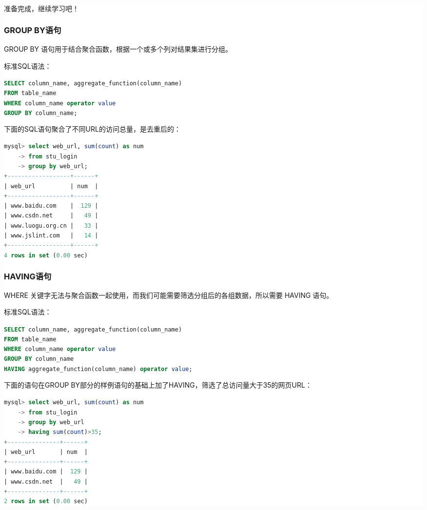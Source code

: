 准备完成，继续学习吧！

### GROUP BY语句

GROUP BY 语句用于结合聚合函数，根据一个或多个列对结果集进行分组。

标准SQL语法：
```sql
SELECT column_name, aggregate_function(column_name)
FROM table_name
WHERE column_name operator value
GROUP BY column_name; 
```
下面的SQL语句聚合了不同URL的访问总量，是去重后的：
```sql
mysql> select web_url, sum(count) as num
    -> from stu_login
    -> group by web_url;
+------------------+------+
| web_url          | num  |
+------------------+------+
| www.baidu.com    |  129 |
| www.csdn.net     |   49 |
| www.luogu.org.cn |   33 |
| www.jslint.com   |   14 |
+------------------+------+
4 rows in set (0.00 sec)
```

### HAVING语句

WHERE 关键字无法与聚合函数一起使用，而我们可能需要筛选分组后的各组数据，所以需要 HAVING 语句。

标准SQL语法：
```sql
SELECT column_name, aggregate_function(column_name)
FROM table_name
WHERE column_name operator value
GROUP BY column_name
HAVING aggregate_function(column_name) operator value;
```
下面的语句在GROUP BY部分的样例语句的基础上加了HAVING，筛选了总访问量大于35的网页URL：
```sql
mysql> select web_url, sum(count) as num
    -> from stu_login
    -> group by web_url
    -> having sum(count)>35;
+---------------+------+
| web_url       | num  |
+---------------+------+
| www.baidu.com |  129 |
| www.csdn.net  |   49 |
+---------------+------+
2 rows in set (0.00 sec)
```

